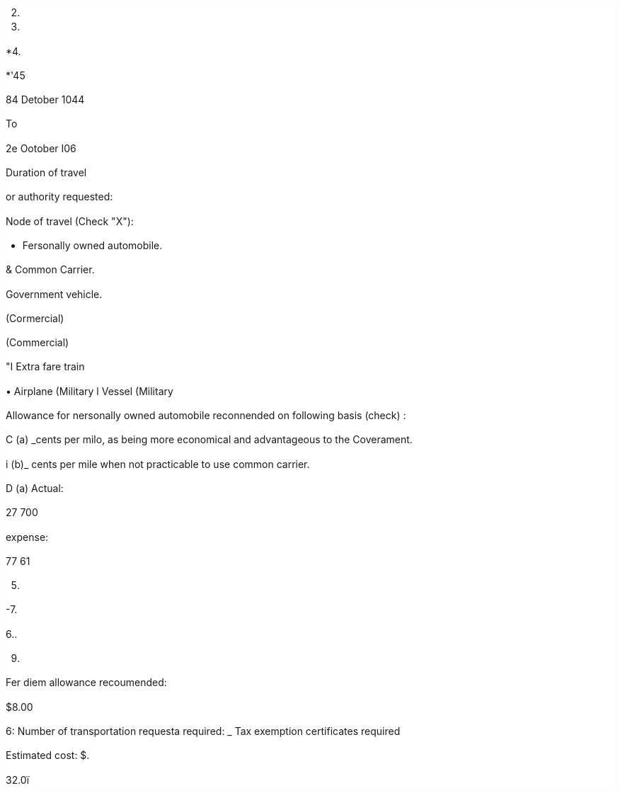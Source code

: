 2.

3.

*4.

*'45

84 Detober 1044

To

2e Ootober I06

Duration of travel

or authority requested:

Node of travel (Check "X"):

* Fersonally owned automobile.

& Common Carrier.

Government vehicle.

(Cormercial)

(Commercial)

"I Extra fare train

• Airplane (Military l Vessel (Military

Allowance for nersonally owned automobile reconnended on following basis (check) :

C (a) _cents per milo, as being more economical and advantageous to the Coverament.

i (b)_ cents per mile when not practicable to use common carrier.

D (a) Actual:

27 700

expense:

77 61

5.

-7.

6..

9.

Fer diem allowance recoumended:

$8.00

6: Number of transportation requesta required: _ Tax exemption certificates required

Estimated cost: $.

32.0ї
